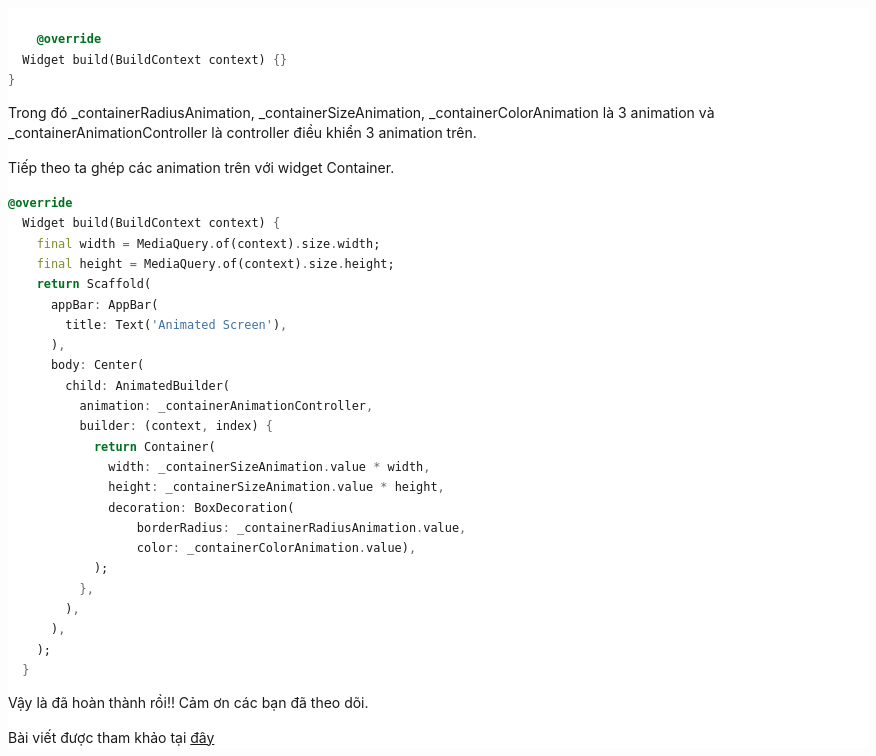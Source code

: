```dart
  
    @override
  Widget build(BuildContext context) {}  
}
```
Trong đó  _containerRadiusAnimation, _containerSizeAnimation, _containerColorAnimation là 3 animation và _containerAnimationController là controller điều khiển 3 animation trên.

Tiếp theo ta ghép các animation trên với widget Container.

```dart
@override
  Widget build(BuildContext context) {
    final width = MediaQuery.of(context).size.width;
    final height = MediaQuery.of(context).size.height;
    return Scaffold(
      appBar: AppBar(
        title: Text('Animated Screen'),
      ),
      body: Center(
        child: AnimatedBuilder(
          animation: _containerAnimationController,
          builder: (context, index) {
            return Container(
              width: _containerSizeAnimation.value * width,
              height: _containerSizeAnimation.value * height,
              decoration: BoxDecoration(
                  borderRadius: _containerRadiusAnimation.value,
                  color: _containerColorAnimation.value),
            );
          },
        ),
      ),
    );
  }
```
Vậy là đã hoàn thành rồi!! Cảm ơn các bạn đã theo dõi.

Bài viết được tham khảo tại [đây](https://medium.com/flutterdevs/example-animations-in-flutter-2-1034a52f795b)